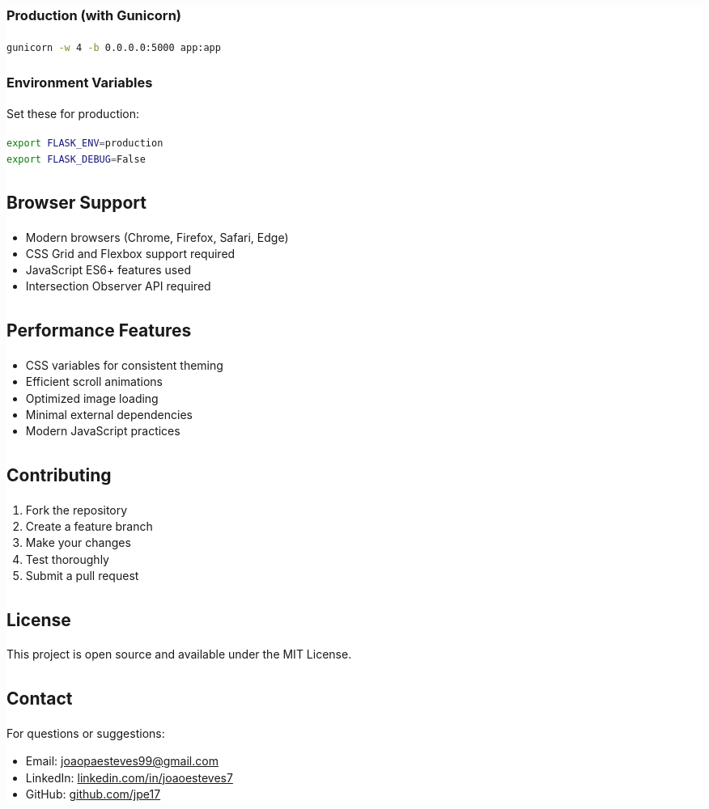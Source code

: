 ### Production (with Gunicorn)
```bash
gunicorn -w 4 -b 0.0.0.0:5000 app:app
```

### Environment Variables
Set these for production:
```bash
export FLASK_ENV=production
export FLASK_DEBUG=False
```

## Browser Support

- Modern browsers (Chrome, Firefox, Safari, Edge)
- CSS Grid and Flexbox support required
- JavaScript ES6+ features used
- Intersection Observer API required

## Performance Features

- CSS variables for consistent theming
- Efficient scroll animations
- Optimized image loading
- Minimal external dependencies
- Modern JavaScript practices

## Contributing

1. Fork the repository
2. Create a feature branch
3. Make your changes
4. Test thoroughly
5. Submit a pull request

## License

This project is open source and available under the MIT License.

## Contact

For questions or suggestions:
- Email: joaopaesteves99@gmail.com
- LinkedIn: [linkedin.com/in/joaoesteves7](https://linkedin.com/in/joaoesteves7)
- GitHub: [github.com/jpe17](https://github.com/jpe17) 